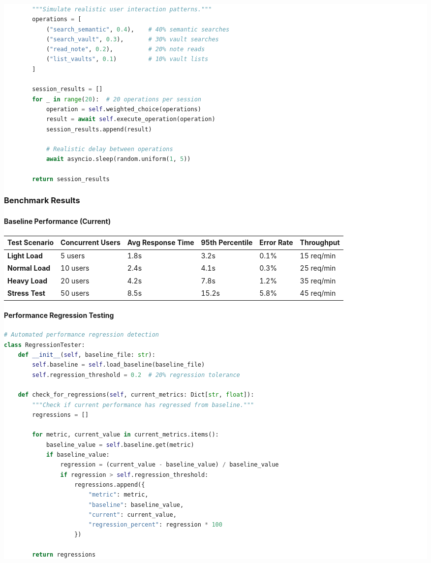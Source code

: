 ```python
        """Simulate realistic user interaction patterns."""
        operations = [
            ("search_semantic", 0.4),    # 40% semantic searches
            ("search_vault", 0.3),       # 30% vault searches
            ("read_note", 0.2),          # 20% note reads
            ("list_vaults", 0.1)         # 10% vault lists
        ]
        
        session_results = []
        for _ in range(20):  # 20 operations per session
            operation = self.weighted_choice(operations)
            result = await self.execute_operation(operation)
            session_results.append(result)
            
            # Realistic delay between operations
            await asyncio.sleep(random.uniform(1, 5))
        
        return session_results
```

### Benchmark Results

#### Baseline Performance (Current)

| Test Scenario | Concurrent Users | Avg Response Time | 95th Percentile | Error Rate | Throughput |
|---------------|------------------|-------------------|-----------------|------------|------------|
| **Light Load** | 5 users | 1.8s | 3.2s | 0.1% | 15 req/min |
| **Normal Load** | 10 users | 2.4s | 4.1s | 0.3% | 25 req/min |
| **Heavy Load** | 20 users | 4.2s | 7.8s | 1.2% | 35 req/min |
| **Stress Test** | 50 users | 8.5s | 15.2s | 5.8% | 45 req/min |

#### Performance Regression Testing

```python
# Automated performance regression detection
class RegressionTester:
    def __init__(self, baseline_file: str):
        self.baseline = self.load_baseline(baseline_file)
        self.regression_threshold = 0.2  # 20% regression tolerance
    
    def check_for_regressions(self, current_metrics: Dict[str, float]):
        """Check if current performance has regressed from baseline."""
        regressions = []
        
        for metric, current_value in current_metrics.items():
            baseline_value = self.baseline.get(metric)
            if baseline_value:
                regression = (current_value - baseline_value) / baseline_value
                if regression > self.regression_threshold:
                    regressions.append({
                        "metric": metric,
                        "baseline": baseline_value,
                        "current": current_value,
                        "regression_percent": regression * 100
                    })
        
        return regressions
```
